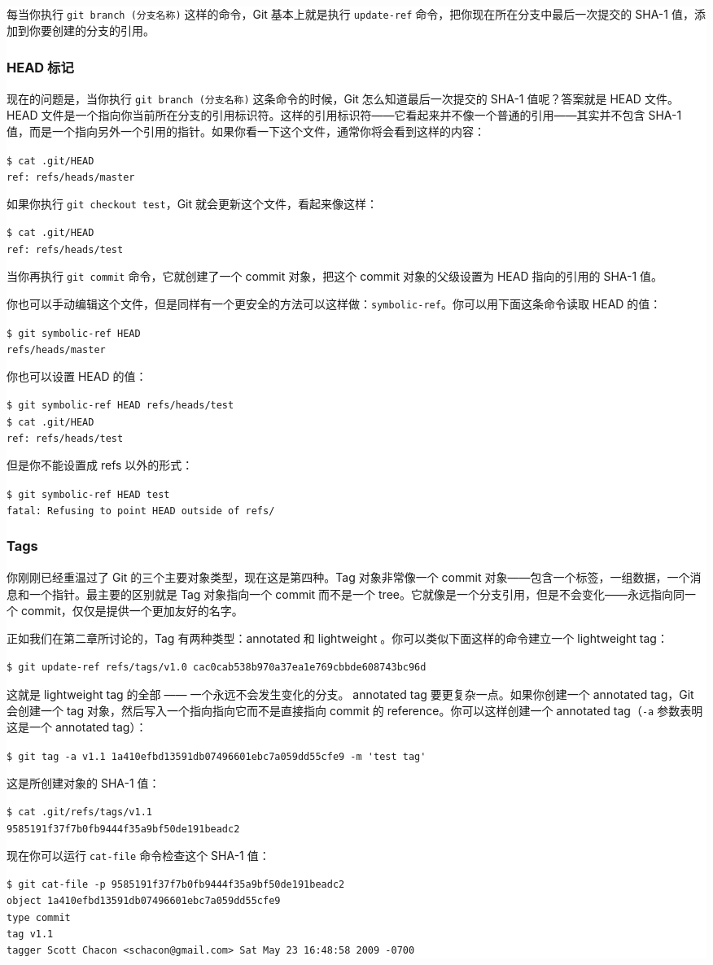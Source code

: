 每当你执行 `git branch (分支名称)` 这样的命令，Git 基本上就是执行 `update-ref` 命令，把你现在所在分支中最后一次提交的 SHA-1 值，添加到你要创建的分支的引用。

### HEAD 标记 ###

现在的问题是，当你执行 `git branch (分支名称)` 这条命令的时候，Git 怎么知道最后一次提交的 SHA-1 值呢？答案就是 HEAD 文件。HEAD 文件是一个指向你当前所在分支的引用标识符。这样的引用标识符——它看起来并不像一个普通的引用——其实并不包含 SHA-1 值，而是一个指向另外一个引用的指针。如果你看一下这个文件，通常你将会看到这样的内容：

	$ cat .git/HEAD
	ref: refs/heads/master

如果你执行 `git checkout test`，Git 就会更新这个文件，看起来像这样：

	$ cat .git/HEAD
	ref: refs/heads/test

当你再执行 `git commit` 命令，它就创建了一个 commit 对象，把这个 commit 对象的父级设置为 HEAD 指向的引用的 SHA-1 值。

你也可以手动编辑这个文件，但是同样有一个更安全的方法可以这样做：`symbolic-ref`。你可以用下面这条命令读取 HEAD 的值：

	$ git symbolic-ref HEAD
	refs/heads/master

你也可以设置 HEAD 的值：

	$ git symbolic-ref HEAD refs/heads/test
	$ cat .git/HEAD
	ref: refs/heads/test

但是你不能设置成 refs 以外的形式：

	$ git symbolic-ref HEAD test
	fatal: Refusing to point HEAD outside of refs/

### Tags ###

你刚刚已经重温过了 Git 的三个主要对象类型，现在这是第四种。Tag 对象非常像一个 commit 对象——包含一个标签，一组数据，一个消息和一个指针。最主要的区别就是 Tag 对象指向一个 commit 而不是一个 tree。它就像是一个分支引用，但是不会变化——永远指向同一个 commit，仅仅是提供一个更加友好的名字。

正如我们在第二章所讨论的，Tag 有两种类型：annotated 和 lightweight 。你可以类似下面这样的命令建立一个 lightweight tag：

	$ git update-ref refs/tags/v1.0 cac0cab538b970a37ea1e769cbbde608743bc96d

这就是 lightweight tag 的全部 —— 一个永远不会发生变化的分支。 annotated tag 要更复杂一点。如果你创建一个 annotated tag，Git 会创建一个 tag 对象，然后写入一个指向指向它而不是直接指向 commit 的 reference。你可以这样创建一个 annotated tag（`-a` 参数表明这是一个 annotated tag）：

	$ git tag -a v1.1 1a410efbd13591db07496601ebc7a059dd55cfe9 -m 'test tag'

这是所创建对象的 SHA-1 值：

	$ cat .git/refs/tags/v1.1
	9585191f37f7b0fb9444f35a9bf50de191beadc2

现在你可以运行 `cat-file` 命令检查这个 SHA-1 值：

	$ git cat-file -p 9585191f37f7b0fb9444f35a9bf50de191beadc2
	object 1a410efbd13591db07496601ebc7a059dd55cfe9
	type commit
	tag v1.1
	tagger Scott Chacon <schacon@gmail.com> Sat May 23 16:48:58 2009 -0700
